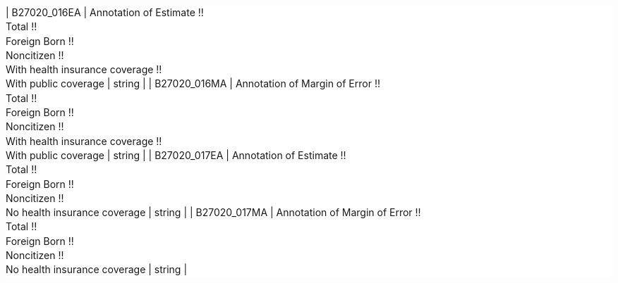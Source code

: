 | B27020_016EA | Annotation of Estimate !!<br>Total !!<br>Foreign Born !!<br>Noncitizen !!<br>With health insurance coverage !!<br>With public coverage | string |
| B27020_016MA | Annotation of Margin of Error !!<br>Total !!<br>Foreign Born !!<br>Noncitizen !!<br>With health insurance coverage !!<br>With public coverage | string |
| B27020_017EA | Annotation of Estimate !!<br>Total !!<br>Foreign Born !!<br>Noncitizen !!<br>No health insurance coverage | string |
| B27020_017MA | Annotation of Margin of Error !!<br>Total !!<br>Foreign Born !!<br>Noncitizen !!<br>No health insurance coverage | string |

